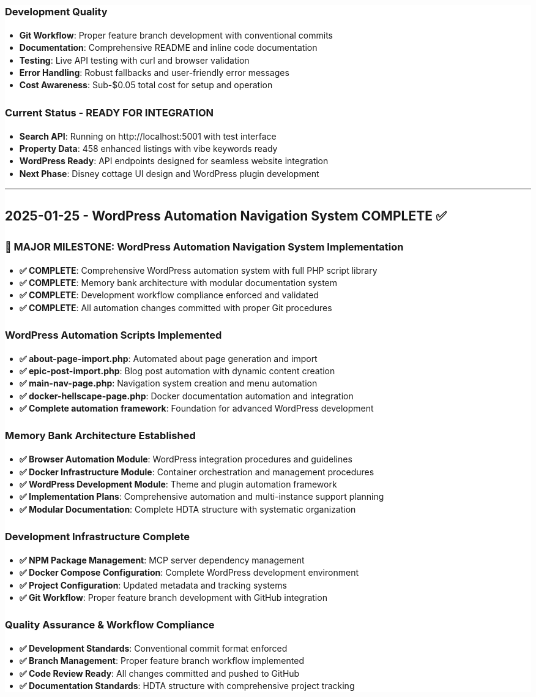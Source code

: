 ### Development Quality
- **Git Workflow**: Proper feature branch development with conventional commits
- **Documentation**: Comprehensive README and inline code documentation
- **Testing**: Live API testing with curl and browser validation
- **Error Handling**: Robust fallbacks and user-friendly error messages
- **Cost Awareness**: Sub-$0.05 total cost for setup and operation

### Current Status - READY FOR INTEGRATION
- **Search API**: Running on http://localhost:5001 with test interface
- **Property Data**: 458 enhanced listings with vibe keywords ready
- **WordPress Ready**: API endpoints designed for seamless website integration
- **Next Phase**: Disney cottage UI design and WordPress plugin development

---

## 2025-01-25 - WordPress Automation Navigation System COMPLETE ✅

### 🎯 MAJOR MILESTONE: WordPress Automation Navigation System Implementation
- **✅ COMPLETE**: Comprehensive WordPress automation system with full PHP script library
- **✅ COMPLETE**: Memory bank architecture with modular documentation system
- **✅ COMPLETE**: Development workflow compliance enforced and validated
- **✅ COMPLETE**: All automation changes committed with proper Git procedures

### WordPress Automation Scripts Implemented
- **✅ about-page-import.php**: Automated about page generation and import
- **✅ epic-post-import.php**: Blog post automation with dynamic content creation
- **✅ main-nav-page.php**: Navigation system creation and menu automation
- **✅ docker-hellscape-page.php**: Docker documentation automation and integration
- **✅ Complete automation framework**: Foundation for advanced WordPress development

### Memory Bank Architecture Established
- **✅ Browser Automation Module**: WordPress integration procedures and guidelines
- **✅ Docker Infrastructure Module**: Container orchestration and management procedures
- **✅ WordPress Development Module**: Theme and plugin automation framework
- **✅ Implementation Plans**: Comprehensive automation and multi-instance support planning
- **✅ Modular Documentation**: Complete HDTA structure with systematic organization

### Development Infrastructure Complete
- **✅ NPM Package Management**: MCP server dependency management
- **✅ Docker Compose Configuration**: Complete WordPress development environment
- **✅ Project Configuration**: Updated metadata and tracking systems
- **✅ Git Workflow**: Proper feature branch development with GitHub integration

### Quality Assurance & Workflow Compliance
- **✅ Development Standards**: Conventional commit format enforced
- **✅ Branch Management**: Proper feature branch workflow implemented
- **✅ Code Review Ready**: All changes committed and pushed to GitHub
- **✅ Documentation Standards**: HDTA structure with comprehensive project tracking
